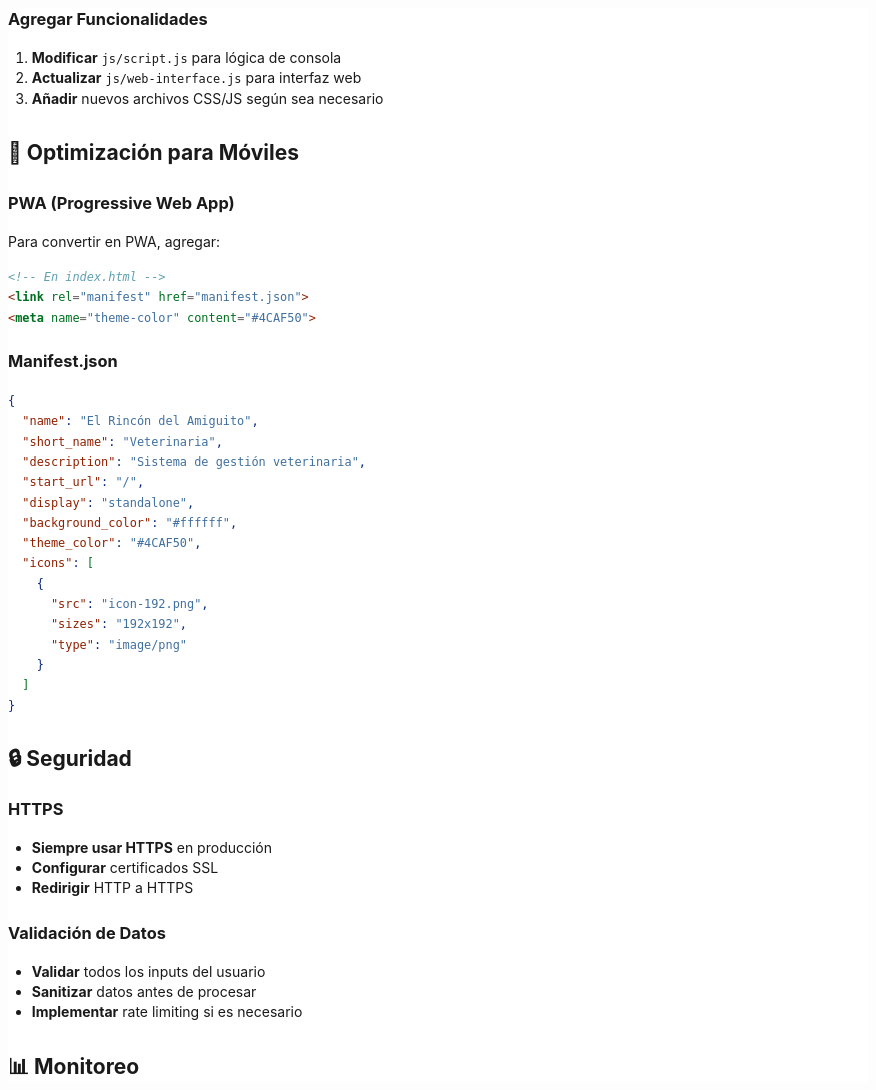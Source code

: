 ### Agregar Funcionalidades
1. **Modificar** `js/script.js` para lógica de consola
2. **Actualizar** `js/web-interface.js` para interfaz web
3. **Añadir** nuevos archivos CSS/JS según sea necesario

## 📱 Optimización para Móviles

### PWA (Progressive Web App)
Para convertir en PWA, agregar:
```html
<!-- En index.html -->
<link rel="manifest" href="manifest.json">
<meta name="theme-color" content="#4CAF50">
```

### Manifest.json
```json
{
  "name": "El Rincón del Amiguito",
  "short_name": "Veterinaria",
  "description": "Sistema de gestión veterinaria",
  "start_url": "/",
  "display": "standalone",
  "background_color": "#ffffff",
  "theme_color": "#4CAF50",
  "icons": [
    {
      "src": "icon-192.png",
      "sizes": "192x192",
      "type": "image/png"
    }
  ]
}
```

## 🔒 Seguridad

### HTTPS
- **Siempre usar HTTPS** en producción
- **Configurar** certificados SSL
- **Redirigir** HTTP a HTTPS

### Validación de Datos
- **Validar** todos los inputs del usuario
- **Sanitizar** datos antes de procesar
- **Implementar** rate limiting si es necesario

## 📊 Monitoreo
